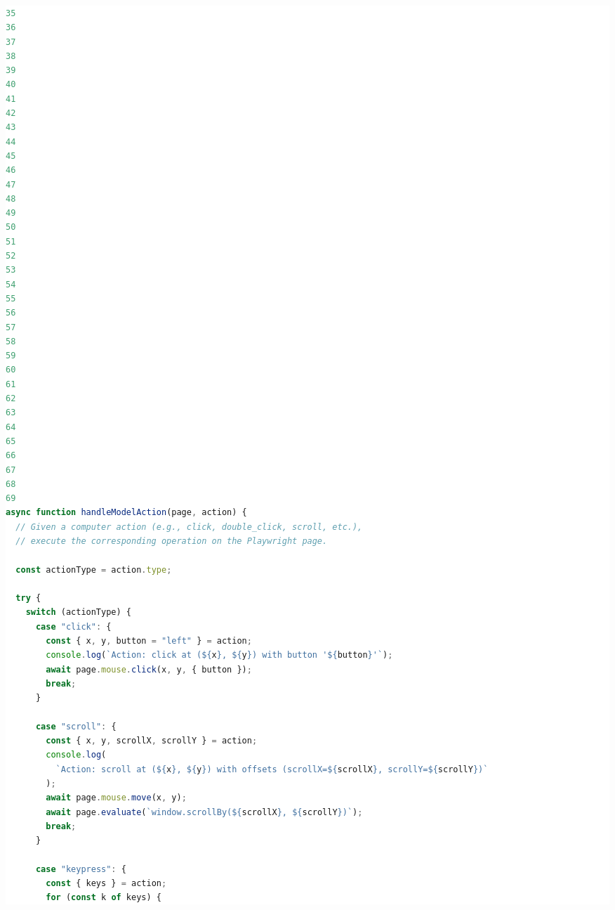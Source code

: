 ```javascript
35
36
37
38
39
40
41
42
43
44
45
46
47
48
49
50
51
52
53
54
55
56
57
58
59
60
61
62
63
64
65
66
67
68
69
async function handleModelAction(page, action) {
  // Given a computer action (e.g., click, double_click, scroll, etc.),
  // execute the corresponding operation on the Playwright page.

  const actionType = action.type;

  try {
    switch (actionType) {
      case "click": {
        const { x, y, button = "left" } = action;
        console.log(`Action: click at (${x}, ${y}) with button '${button}'`);
        await page.mouse.click(x, y, { button });
        break;
      }

      case "scroll": {
        const { x, y, scrollX, scrollY } = action;
        console.log(
          `Action: scroll at (${x}, ${y}) with offsets (scrollX=${scrollX}, scrollY=${scrollY})`
        );
        await page.mouse.move(x, y);
        await page.evaluate(`window.scrollBy(${scrollX}, ${scrollY})`);
        break;
      }

      case "keypress": {
        const { keys } = action;
        for (const k of keys) {
```